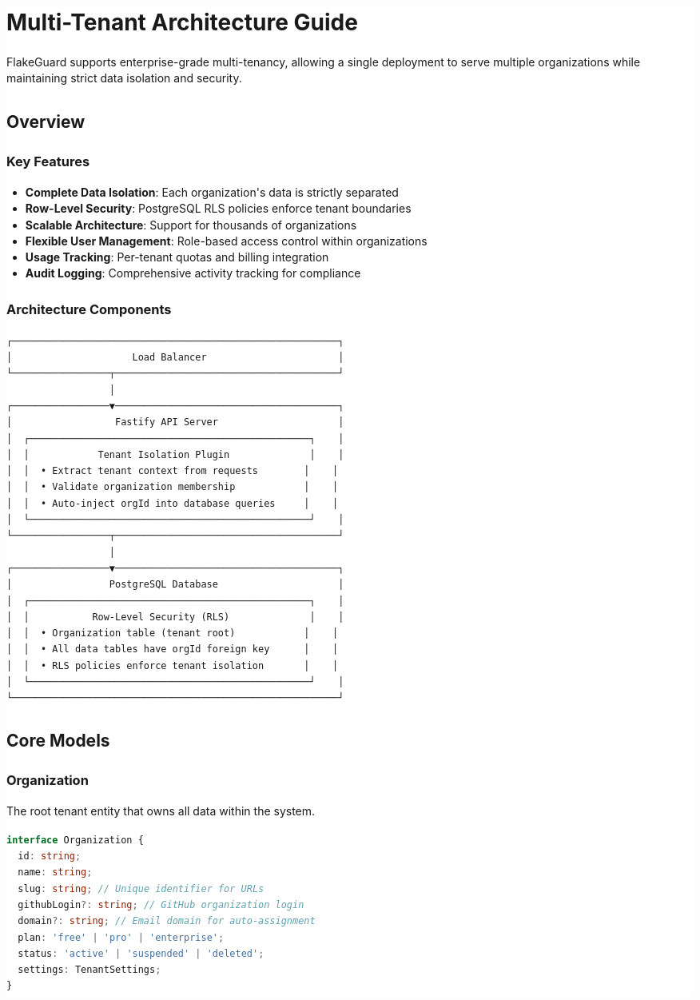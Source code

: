 # Multi-Tenant Architecture Guide

FlakeGuard supports enterprise-grade multi-tenancy, allowing a single deployment to serve multiple organizations while maintaining strict data isolation and security.

## Overview

### Key Features

- **Complete Data Isolation**: Each organization's data is strictly separated
- **Row-Level Security**: PostgreSQL RLS policies enforce tenant boundaries
- **Scalable Architecture**: Support for thousands of organizations
- **Flexible User Management**: Role-based access control within organizations
- **Usage Tracking**: Per-tenant quotas and billing integration
- **Audit Logging**: Comprehensive activity tracking for compliance

### Architecture Components

```
┌─────────────────────────────────────────────────────────┐
│                     Load Balancer                       │
└─────────────────┬───────────────────────────────────────┘
                  │
┌─────────────────▼───────────────────────────────────────┐
│                  Fastify API Server                     │
│  ┌─────────────────────────────────────────────────┐    │
│  │            Tenant Isolation Plugin              │    │
│  │  • Extract tenant context from requests        │    │
│  │  • Validate organization membership            │    │
│  │  • Auto-inject orgId into database queries     │    │
│  └─────────────────────────────────────────────────┘    │
└─────────────────┬───────────────────────────────────────┘
                  │
┌─────────────────▼───────────────────────────────────────┐
│                 PostgreSQL Database                     │
│  ┌─────────────────────────────────────────────────┐    │
│  │           Row-Level Security (RLS)              │    │
│  │  • Organization table (tenant root)            │    │
│  │  • All data tables have orgId foreign key      │    │
│  │  • RLS policies enforce tenant isolation       │    │
│  └─────────────────────────────────────────────────┘    │
└─────────────────────────────────────────────────────────┘
```

## Core Models

### Organization
The root tenant entity that owns all data within the system.

```typescript
interface Organization {
  id: string;
  name: string;
  slug: string; // Unique identifier for URLs
  githubLogin?: string; // GitHub organization login
  domain?: string; // Email domain for auto-assignment
  plan: 'free' | 'pro' | 'enterprise';
  status: 'active' | 'suspended' | 'deleted';
  settings: TenantSettings;
}
```
